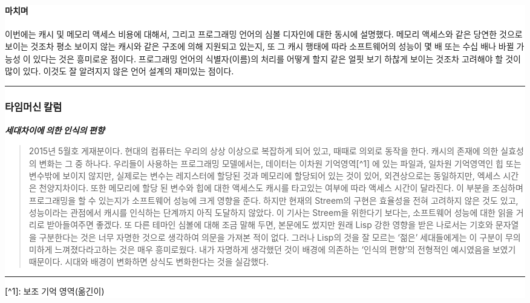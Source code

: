 #### 마치며

이번에는 캐시 및 메모리 액세스 비용에 대해서, 그리고 프로그래밍 언어의 심볼 디자인에 대한 동시에 설명했다.
메모리 액세스와 같은 당연한 것으로 보이는 것조차 평소 보이지 않는 캐시와 같은 구조에 의해 지원되고 있는지, 또 그 캐시 행태에 따라 소프트웨어의 성능이 몇 배 또는 수십 배나 바뀔 가능성 이 있다는 것은 흥미로운 점이다.
프로그래밍 언어의 식별자(이름)의 처리를 어떻게 할지 같은 얼핏 보기 하찮게 보이는 것조차 고려해야 할 것이 많이 있다. 이것도 잘 알려지지 않은 언어 설계의 재미있는 점이다.


<hr>

### 타임머신 칼럼

***세대차이에 의한 인식의 편향***

> 2015년 5월호 게재분이다. 현대의 컴퓨터는 우리의 상상 이상으로 복잡하게 되어 있고, 때때로 의외로 동작을 한다. 캐시의 존재에 의한 실효성의 변화는 그 중 하나다. 우리들이 사용하는 프로그래밍 모델에서는, 데이터는 이차원 기억영역[^1] 에 있는 파일과, 일차원 기억영역인 힙 또는 변수밖에 보이지 않지만, 실제로는 변수는 레지스터에 할당된 것과 메모리에 할당되어 있는 것이 있어, 외견상으로는 동일하지만, 엑세스 시간은 천양지차이다. 또한 메모리에 할당 된 변수와 힙에 대한 액세스도 캐시를 타고있는 여부에 따라 액세스 시간이 달라진다. 이 부분을 조심하며 프로그래밍을 할 수 있는지가 소프트웨어 성능에 크게 영향을 준다.
하지만 현재의 Streem의 구현은 효율성을 전혀 고려하지 않은 것도 있고, 성능이라는 관점에서 캐시를 인식하는 단계까지 아직 도달하지 않았다. 이 기사는 Streem을 위한다기 보다는, 소프트웨어 성능에 대한 읽을 거리로 받아들여주면 좋겠다. 또 다른 테마인 심볼에 대해 조금 말해 두면, 본문에도 썼지만 원래 Lisp 강한 영향을 받은 나로서는 기호와 문자열을 구분한다는 것은 너무 자명한 것으로 생각하여 의문을 가져본 적이 없다. 그러나 Lisp의 것을 잘 모르는 ‘젊은’ 세대들에게는 이 구분이 무의미하게 느껴졌다라고하는 것은 매우 흥미로웠다. 내가 자명하게 생각했던 것이 배경에 의존하는 ‘인식의 편향’의 전형적인 예시였음을 보였기 때문이다. 시대와 배경이 변화하면 상식도 변화한다는 것을 실감했다.



<hr>
[^1]: 보조 기억 영역(옮긴이)